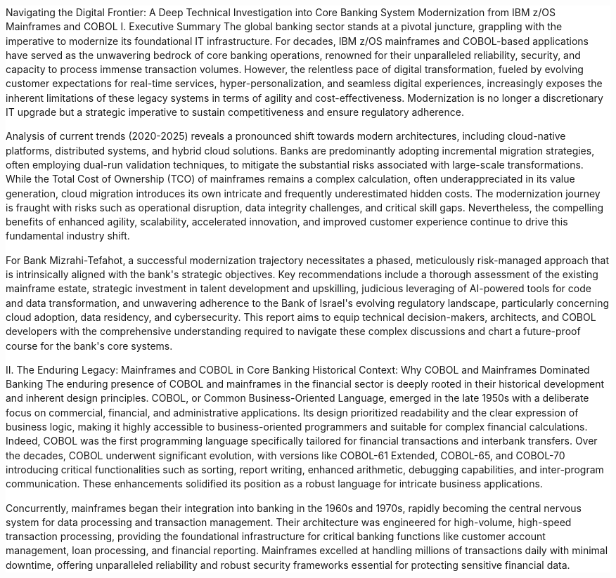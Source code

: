 Navigating the Digital Frontier: A Deep Technical Investigation into Core Banking System Modernization from IBM z/OS Mainframes and COBOL
I. Executive Summary
The global banking sector stands at a pivotal juncture, grappling with the imperative to modernize its foundational IT infrastructure. For decades, IBM z/OS mainframes and COBOL-based applications have served as the unwavering bedrock of core banking operations, renowned for their unparalleled reliability, security, and capacity to process immense transaction volumes. However, the relentless pace of digital transformation, fueled by evolving customer expectations for real-time services, hyper-personalization, and seamless digital experiences, increasingly exposes the inherent limitations of these legacy systems in terms of agility and cost-effectiveness. Modernization is no longer a discretionary IT upgrade but a strategic imperative to sustain competitiveness and ensure regulatory adherence.

Analysis of current trends (2020-2025) reveals a pronounced shift towards modern architectures, including cloud-native platforms, distributed systems, and hybrid cloud solutions. Banks are predominantly adopting incremental migration strategies, often employing dual-run validation techniques, to mitigate the substantial risks associated with large-scale transformations. While the Total Cost of Ownership (TCO) of mainframes remains a complex calculation, often underappreciated in its value generation, cloud migration introduces its own intricate and frequently underestimated hidden costs. The modernization journey is fraught with risks such as operational disruption, data integrity challenges, and critical skill gaps. Nevertheless, the compelling benefits of enhanced agility, scalability, accelerated innovation, and improved customer experience continue to drive this fundamental industry shift.

For Bank Mizrahi-Tefahot, a successful modernization trajectory necessitates a phased, meticulously risk-managed approach that is intrinsically aligned with the bank's strategic objectives. Key recommendations include a thorough assessment of the existing mainframe estate, strategic investment in talent development and upskilling, judicious leveraging of AI-powered tools for code and data transformation, and unwavering adherence to the Bank of Israel's evolving regulatory landscape, particularly concerning cloud adoption, data residency, and cybersecurity. This report aims to equip technical decision-makers, architects, and COBOL developers with the comprehensive understanding required to navigate these complex discussions and chart a future-proof course for the bank's core systems.

II. The Enduring Legacy: Mainframes and COBOL in Core Banking
Historical Context: Why COBOL and Mainframes Dominated Banking
The enduring presence of COBOL and mainframes in the financial sector is deeply rooted in their historical development and inherent design principles. COBOL, or Common Business-Oriented Language, emerged in the late 1950s with a deliberate focus on commercial, financial, and administrative applications. Its design prioritized readability and the clear expression of business logic, making it highly accessible to business-oriented programmers and suitable for complex financial calculations. Indeed, COBOL was the first programming language specifically tailored for financial transactions and interbank transfers. Over the decades, COBOL underwent significant evolution, with versions like COBOL-61 Extended, COBOL-65, and COBOL-70 introducing critical functionalities such as sorting, report writing, enhanced arithmetic, debugging capabilities, and inter-program communication. These enhancements solidified its position as a robust language for intricate business applications.   

Concurrently, mainframes began their integration into banking in the 1960s and 1970s, rapidly becoming the central nervous system for data processing and transaction management. Their architecture was engineered for high-volume, high-speed transaction processing, providing the foundational infrastructure for critical banking functions like customer account management, loan processing, and financial reporting. Mainframes excelled at handling millions of transactions daily with minimal downtime, offering unparalleled reliability and robust security frameworks essential for protecting sensitive financial data.   

